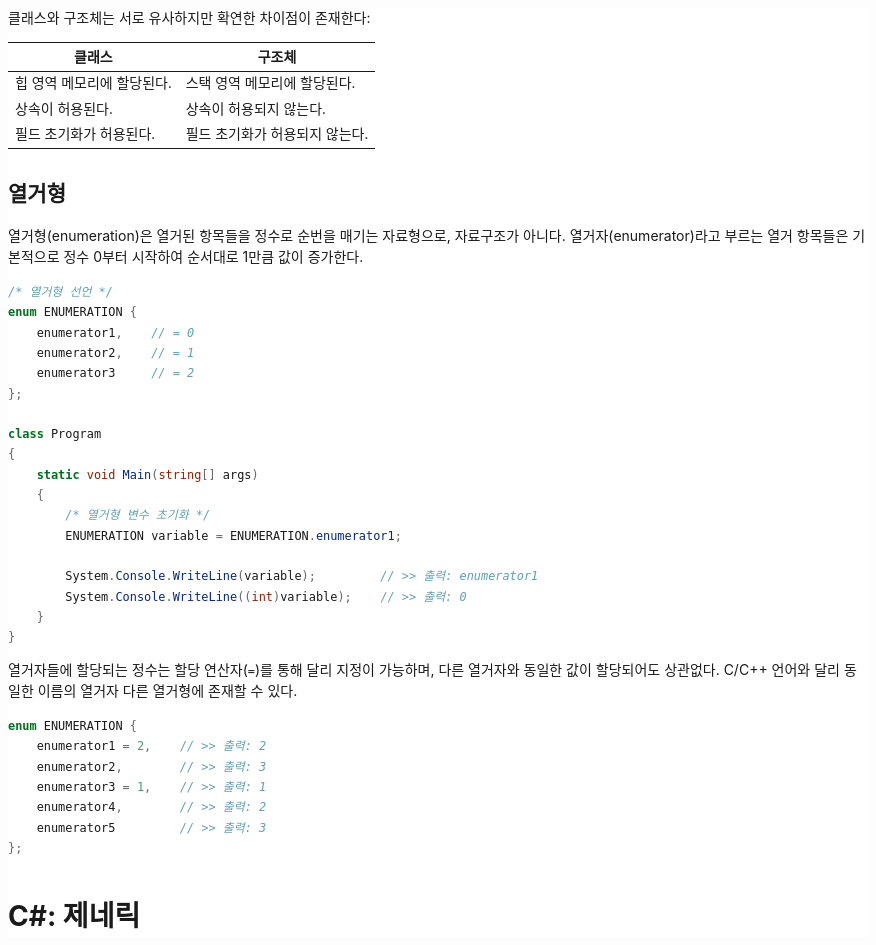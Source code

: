 ```csharp
```

클래스와 구조체는 서로 유사하지만 확연한 차이점이 존재한다:

| 클래스             | 구조체               |
|-----------------|-------------------|
| 힙 영역 메모리에 할당된다. | 스택 영역 메모리에 할당된다.  |
| 상속이 허용된다.       | 상속이 허용되지 않는다.     |
| 필드 초기화가 허용된다.   | 필드 초기화가 허용되지 않는다. |

## 열거형

열거형(enumeration)은 열거된 항목들을 정수로 순번을 매기는 자료형으로, 자료구조가 아니다. 열거자(enumerator)라고 부르는 열거 항목들은 기본적으로 정수 0부터 시작하여 순서대로 1만큼 값이 증가한다.

```csharp
/* 열거형 선언 */
enum ENUMERATION {
    enumerator1,    // = 0
    enumerator2,    // = 1
    enumerator3     // = 2
};

class Program
{
    static void Main(string[] args)
    {
        /* 열거형 변수 초기화 */
        ENUMERATION variable = ENUMERATION.enumerator1;
        
        System.Console.WriteLine(variable);         // >> 출력: enumerator1
        System.Console.WriteLine((int)variable);    // >> 출력: 0
    }
}
```

열거자들에 할당되는 정수는 할당 연산자(`=`)를 통해 달리 지정이 가능하며, 다른 열거자와 동일한 값이 할당되어도 상관없다. C/C++ 언어와 달리 동일한 이름의 열거자 다른 열거형에 존재할 수 있다.

```csharp
enum ENUMERATION {
    enumerator1 = 2,    // >> 출력: 2
    enumerator2,        // >> 출력: 3
    enumerator3 = 1,    // >> 출력: 1
    enumerator4,        // >> 출력: 2
    enumerator5	        // >> 출력: 3
};
```

# **C#: 제네릭**
